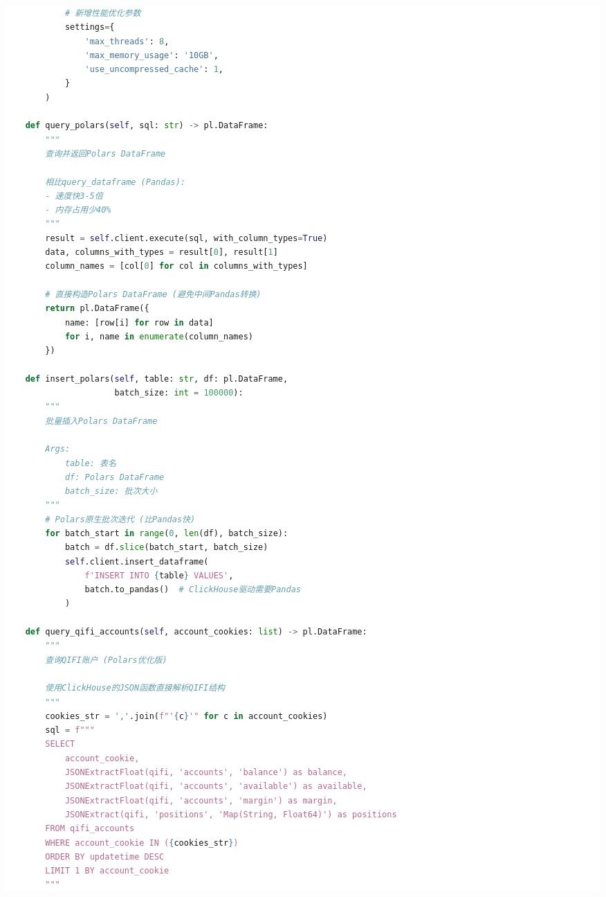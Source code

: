 ```python
            # 新增性能优化参数
            settings={
                'max_threads': 8,
                'max_memory_usage': '10GB',
                'use_uncompressed_cache': 1,
            }
        )

    def query_polars(self, sql: str) -> pl.DataFrame:
        """
        查询并返回Polars DataFrame

        相比query_dataframe (Pandas):
        - 速度快3-5倍
        - 内存占用少40%
        """
        result = self.client.execute(sql, with_column_types=True)
        data, columns_with_types = result[0], result[1]
        column_names = [col[0] for col in columns_with_types]

        # 直接构造Polars DataFrame (避免中间Pandas转换)
        return pl.DataFrame({
            name: [row[i] for row in data]
            for i, name in enumerate(column_names)
        })

    def insert_polars(self, table: str, df: pl.DataFrame,
                      batch_size: int = 100000):
        """
        批量插入Polars DataFrame

        Args:
            table: 表名
            df: Polars DataFrame
            batch_size: 批次大小
        """
        # Polars原生批次迭代 (比Pandas快)
        for batch_start in range(0, len(df), batch_size):
            batch = df.slice(batch_start, batch_size)
            self.client.insert_dataframe(
                f'INSERT INTO {table} VALUES',
                batch.to_pandas()  # ClickHouse驱动需要Pandas
            )

    def query_qifi_accounts(self, account_cookies: list) -> pl.DataFrame:
        """
        查询QIFI账户 (Polars优化版)

        使用ClickHouse的JSON函数直接解析QIFI结构
        """
        cookies_str = ','.join(f"'{c}'" for c in account_cookies)
        sql = f"""
        SELECT
            account_cookie,
            JSONExtractFloat(qifi, 'accounts', 'balance') as balance,
            JSONExtractFloat(qifi, 'accounts', 'available') as available,
            JSONExtractFloat(qifi, 'accounts', 'margin') as margin,
            JSONExtract(qifi, 'positions', 'Map(String, Float64)') as positions
        FROM qifi_accounts
        WHERE account_cookie IN ({cookies_str})
        ORDER BY updatetime DESC
        LIMIT 1 BY account_cookie
        """
```